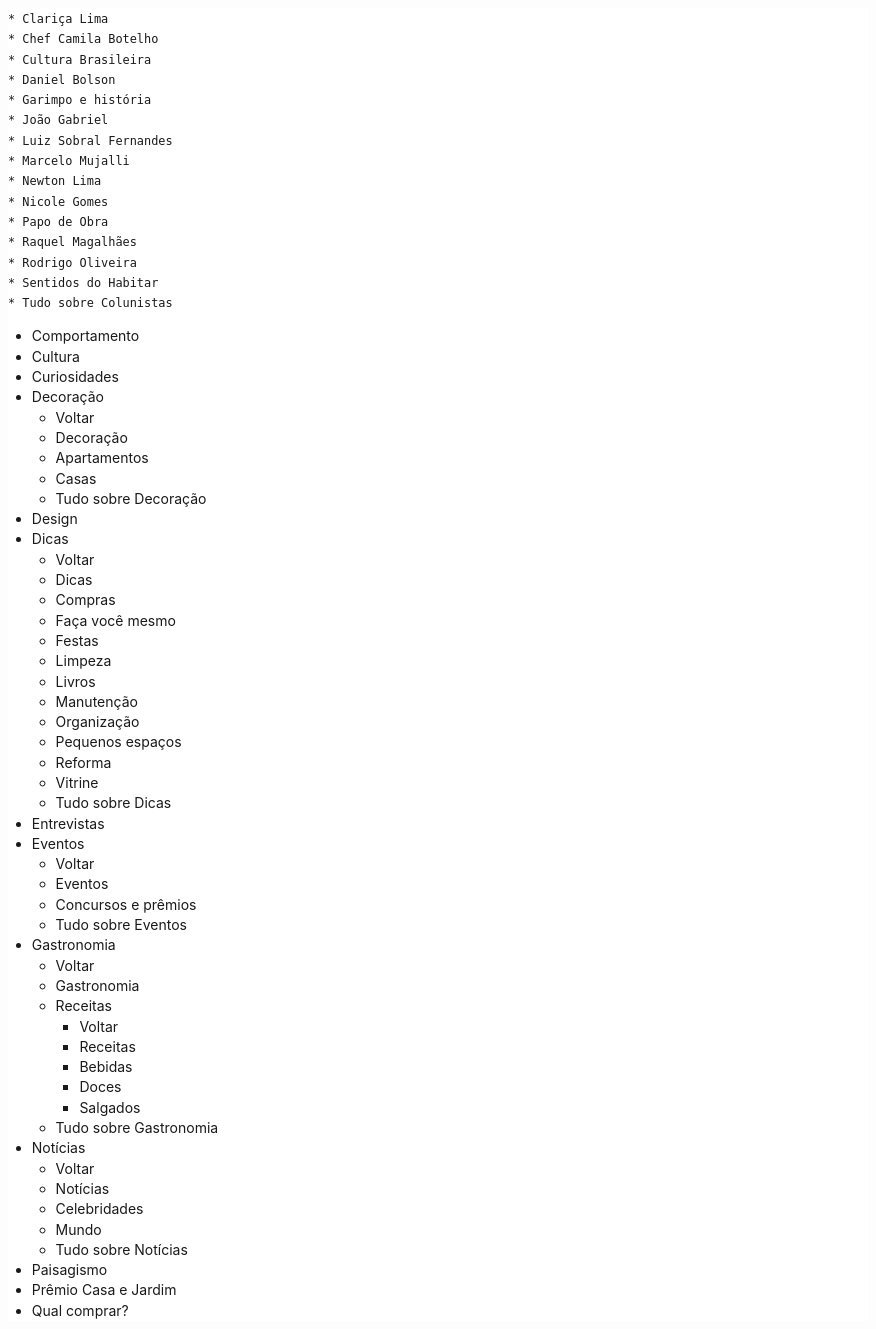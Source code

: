     * Clariça Lima
    * Chef Camila Botelho
    * Cultura Brasileira
    * Daniel Bolson
    * Garimpo e história
    * João Gabriel
    * Luiz Sobral Fernandes
    * Marcelo Mujalli
    * Newton Lima
    * Nicole Gomes
    * Papo de Obra
    * Raquel Magalhães
    * Rodrigo Oliveira
    * Sentidos do Habitar
    * Tudo sobre Colunistas
  * Comportamento
  * Cultura
  * Curiosidades
  * Decoração
    * Voltar 
    * Decoração
    * Apartamentos
    * Casas
    * Tudo sobre Decoração
  * Design
  * Dicas
    * Voltar 
    * Dicas
    * Compras
    * Faça você mesmo
    * Festas
    * Limpeza
    * Livros
    * Manutenção
    * Organização
    * Pequenos espaços
    * Reforma
    * Vitrine
    * Tudo sobre Dicas
  * Entrevistas
  * Eventos
    * Voltar 
    * Eventos
    * Concursos e prêmios
    * Tudo sobre Eventos
  * Gastronomia
    * Voltar 
    * Gastronomia
    * Receitas
      * Voltar 
      * Receitas
      * Bebidas
      * Doces
      * Salgados
    * Tudo sobre Gastronomia
  * Notícias
    * Voltar 
    * Notícias
    * Celebridades
    * Mundo
    * Tudo sobre Notícias
  * Paisagismo
  * Prêmio Casa e Jardim
  * Qual comprar?